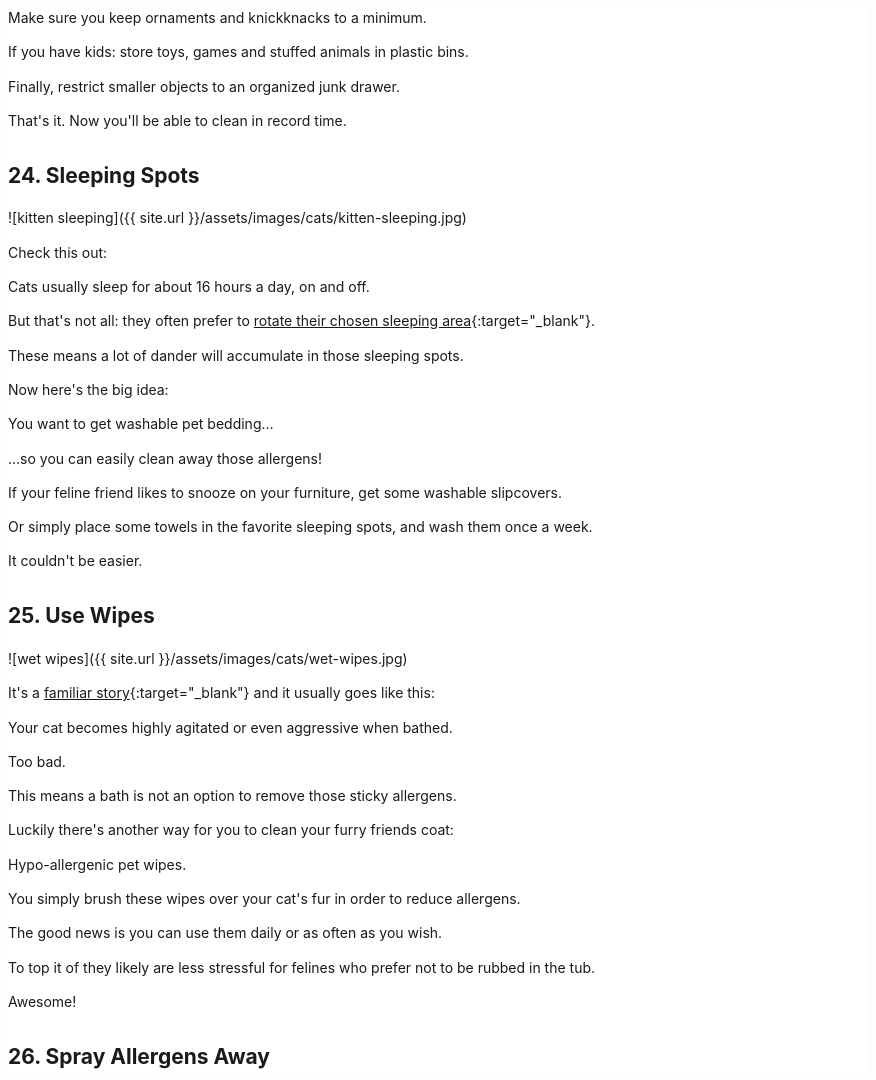 Make sure you keep ornaments and knickknacks to a minimum.

If you have kids: store toys, games and stuffed animals in plastic bins.

Finally, restrict smaller objects to an organized junk drawer.

That's it. Now you'll be able to clean in record time.

## 24. Sleeping Spots

![kitten sleeping]({{ site.url }}/assets/images/cats/kitten-sleeping.jpg)

Check this out:

Cats usually sleep for about 16 hours a day, on and off.

But that's not all: they often prefer to [rotate their chosen sleeping area](https://www.cats.org.uk/cats-and-sleep){:target="_blank"}.

These means a lot of dander will accumulate in those sleeping spots.

Now here's the big idea:

You want to get washable pet bedding…

…so you can easily clean away those allergens!

If your feline friend likes to snooze on your furniture, get some washable slipcovers.

Or simply place some towels in the favorite sleeping spots, and wash them once a week.

It couldn't be easier.

## 25. Use Wipes

![wet wipes]({{ site.url }}/assets/images/cats/wet-wipes.jpg)

It's a [familiar story](https://www.banfield.com/pet-healthcare/additional-resources/article-library/everyday-care/should-i-bathe-my-cat){:target="_blank"} and it usually goes like this:

Your cat becomes highly agitated or even aggressive when bathed.

Too bad.

This means a bath is not an option to remove those sticky allergens.

Luckily there's another way for you to clean your furry friends coat:

Hypo-allergenic pet wipes.

You simply brush these wipes over your cat's fur in order to reduce allergens.

The good news is you can use them daily or as often as you wish.

To top it of they likely are less stressful for felines who prefer not to be rubbed in the tub.

Awesome!

## 26. Spray Allergens Away
